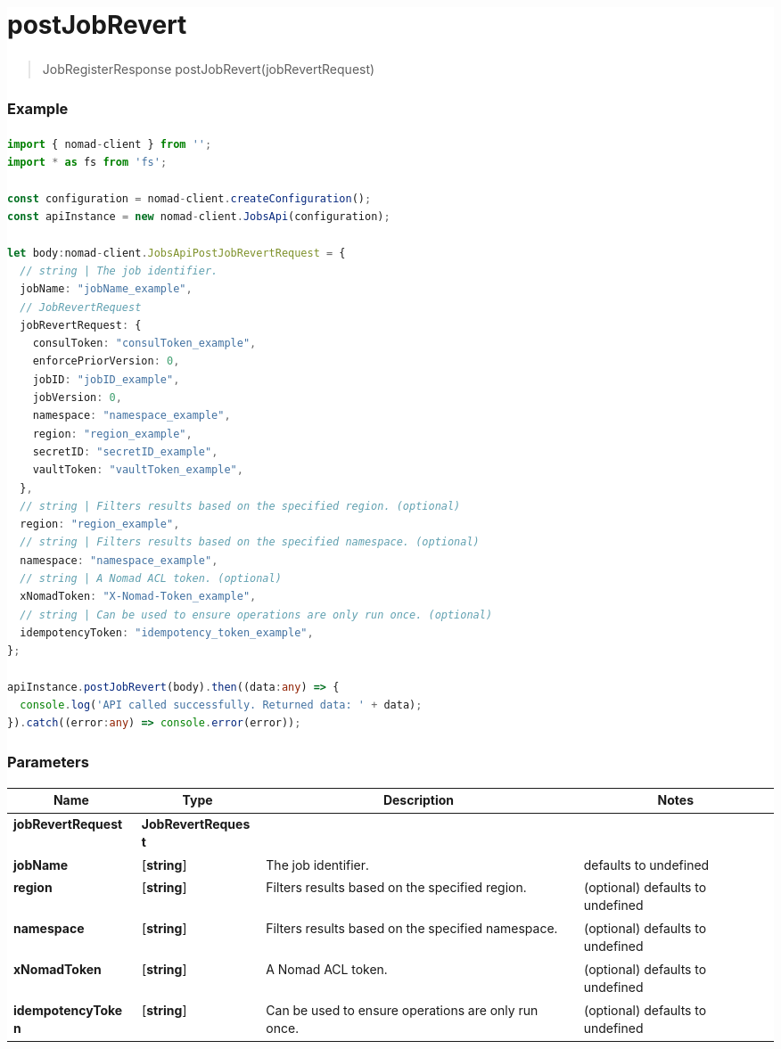 # **postJobRevert**
> JobRegisterResponse postJobRevert(jobRevertRequest)


### Example


```typescript
import { nomad-client } from '';
import * as fs from 'fs';

const configuration = nomad-client.createConfiguration();
const apiInstance = new nomad-client.JobsApi(configuration);

let body:nomad-client.JobsApiPostJobRevertRequest = {
  // string | The job identifier.
  jobName: "jobName_example",
  // JobRevertRequest
  jobRevertRequest: {
    consulToken: "consulToken_example",
    enforcePriorVersion: 0,
    jobID: "jobID_example",
    jobVersion: 0,
    namespace: "namespace_example",
    region: "region_example",
    secretID: "secretID_example",
    vaultToken: "vaultToken_example",
  },
  // string | Filters results based on the specified region. (optional)
  region: "region_example",
  // string | Filters results based on the specified namespace. (optional)
  namespace: "namespace_example",
  // string | A Nomad ACL token. (optional)
  xNomadToken: "X-Nomad-Token_example",
  // string | Can be used to ensure operations are only run once. (optional)
  idempotencyToken: "idempotency_token_example",
};

apiInstance.postJobRevert(body).then((data:any) => {
  console.log('API called successfully. Returned data: ' + data);
}).catch((error:any) => console.error(error));
```


### Parameters

Name | Type | Description  | Notes
------------- | ------------- | ------------- | -------------
 **jobRevertRequest** | **JobRevertRequest**|  |
 **jobName** | [**string**] | The job identifier. | defaults to undefined
 **region** | [**string**] | Filters results based on the specified region. | (optional) defaults to undefined
 **namespace** | [**string**] | Filters results based on the specified namespace. | (optional) defaults to undefined
 **xNomadToken** | [**string**] | A Nomad ACL token. | (optional) defaults to undefined
 **idempotencyToken** | [**string**] | Can be used to ensure operations are only run once. | (optional) defaults to undefined
